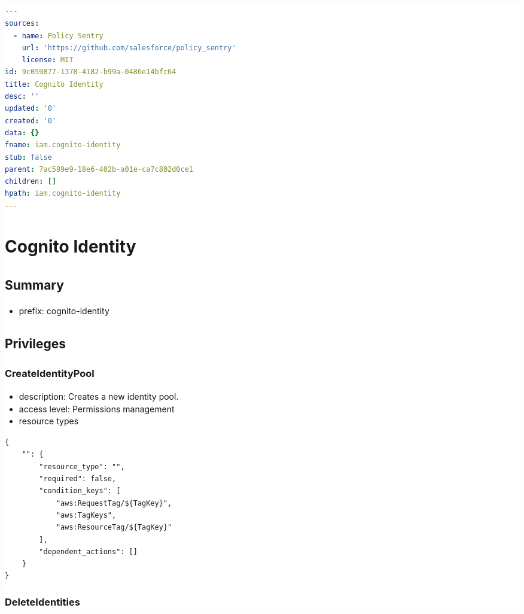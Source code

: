 ```yaml
---
sources:
  - name: Policy Sentry
    url: 'https://github.com/salesforce/policy_sentry'
    license: MIT
id: 9c059877-1378-4182-b99a-0486e14bfc64
title: Cognito Identity
desc: ''
updated: '0'
created: '0'
data: {}
fname: iam.cognito-identity
stub: false
parent: 7ac589e9-18e6-402b-a01e-ca7c802d0ce1
children: []
hpath: iam.cognito-identity
---
```

# Cognito Identity

## Summary

- prefix: cognito-identity

## Privileges

### CreateIdentityPool

- description: Creates a new identity pool.
- access level: Permissions management
- resource types

```
{
    "": {
        "resource_type": "",
        "required": false,
        "condition_keys": [
            "aws:RequestTag/${TagKey}",
            "aws:TagKeys",
            "aws:ResourceTag/${TagKey}"
        ],
        "dependent_actions": []
    }
}
```

### DeleteIdentities
